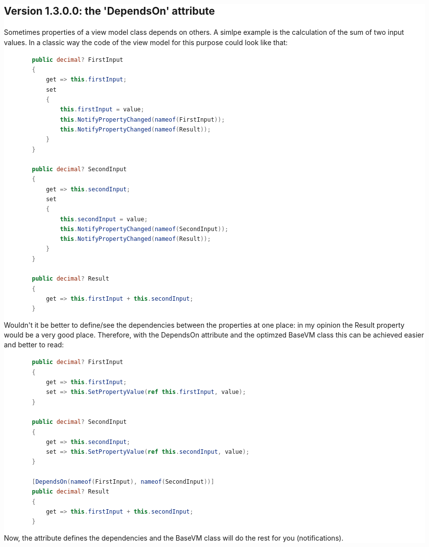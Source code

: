 ## Version 1.3.0.0: the 'DependsOn' attribute

Sometimes properties of a view model class depends on others. A simlpe example is the calculation of the sum of two input values.
In a classic way the code of the view model for this purpose could look like that:
```C#
        public decimal? FirstInput
        {
            get => this.firstInput;
            set
            {
                this.firstInput = value;
                this.NotifyPropertyChanged(nameof(FirstInput));
                this.NotifyPropertyChanged(nameof(Result));
            }
        }

        public decimal? SecondInput
        {
            get => this.secondInput;
            set
            {
                this.secondInput = value;
                this.NotifyPropertyChanged(nameof(SecondInput));
                this.NotifyPropertyChanged(nameof(Result));
            }
        }

        public decimal? Result
        {
            get => this.firstInput + this.secondInput;
        }

```

Wouldn't it be better to define/see the dependencies between the properties at one place: in my opinion the Result property would be a very good place.
Therefore, with the DependsOn attribute and the optimzed BaseVM class this can be achieved easier and better to read:
```C#
        public decimal? FirstInput
        {
            get => this.firstInput;
            set => this.SetPropertyValue(ref this.firstInput, value);
        }

        public decimal? SecondInput
        {
            get => this.secondInput;
            set => this.SetPropertyValue(ref this.secondInput, value);
        }

        [DependsOn(nameof(FirstInput), nameof(SecondInput))]
        public decimal? Result
        {
            get => this.firstInput + this.secondInput;
        }
```
Now, the attribute defines the dependencies and the BaseVM class will do the rest for you (notifications).
